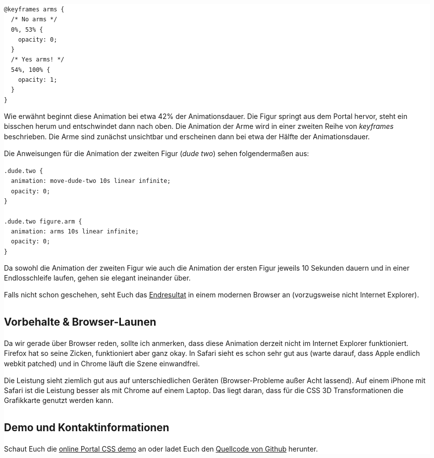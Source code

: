     @keyframes arms {
      /* No arms */
      0%, 53% {
        opacity: 0;
      }
      /* Yes arms! */
      54%, 100% {
        opacity: 1;
      }
    }

Wie erwähnt beginnt diese Animation bei etwa 42% der Animationsdauer. Die Figur springt aus dem Portal hervor, steht ein bisschen herum und entschwindet dann nach oben. Die Animation der Arme wird in einer zweiten Reihe von *keyframes* beschrieben. Die Arme sind zunächst unsichtbar und erscheinen dann bei etwa der Hälfte der Animationsdauer.

Die Anweisungen für die Animation der zweiten Figur (*dude two*) sehen folgendermaßen aus:

    .dude.two {
      animation: move-dude-two 10s linear infinite;
      opacity: 0;
    }

    .dude.two figure.arm {
      animation: arms 10s linear infinite;
      opacity: 0;
    }

Da sowohl die Animation der zweiten Figur wie auch die Animation der ersten Figur jeweils 10 Sekunden dauern und in einer Endlosschleife laufen, gehen sie elegant ineinander über.

Falls nicht schon geschehen, seht Euch das [Endresultat](http://hop.ie/portal/) in einem modernen Browser an (vorzugsweise nicht Internet Explorer).

## Vorbehalte & Browser-Launen

Da wir gerade über Browser reden, sollte ich anmerken, dass diese Animation derzeit nicht im Internet Explorer funktioniert. Firefox hat so seine Zicken, funktioniert aber ganz okay. In Safari sieht es schon sehr gut aus (warte darauf, dass Apple endlich webkit patched) und in Chrome läuft die Szene einwandfrei.

Die Leistung sieht ziemlich gut aus auf unterschiedlichen Geräten (Browser-Probleme außer Acht lassend). Auf einem iPhone mit Safari ist die Leistung besser als mit Chrome auf einem Laptop. Das liegt daran, dass für die CSS 3D Transformationen die Grafikkarte genutzt werden kann.

## Demo und Kontaktinformationen

Schaut Euch die [online Portal CSS demo](http://hop.ie/portal) an oder ladet Euch den [Quellcode von Github](https://github.com/donovanh/portal) herunter.
